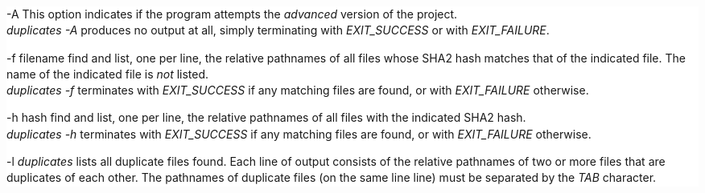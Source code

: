 <tr>
    <td style="vertical-align: top; width: 6em;">-A</td>
    <td>
    This option indicates if the program attempts the <i>advanced</i>
    version of the project.
    <br>
    <i>duplicates&nbsp;-A</i> produces no output at all,
    simply terminating with <i>EXIT_SUCCESS</i> or with <i>EXIT_FAILURE</i>.
    <p></p>
    </td>
</tr>

<tr>
    <td style="vertical-align: top; width: 6em;">-f&nbsp;filename</td>
    <td>
    find and list,
    one per line,
    the relative pathnames of all files whose SHA2 hash matches
    that of the indicated file.
    The name of the indicated file is <i>not</i> listed.
    <br>
    <i>duplicates&nbsp;-f</i>
    terminates with <i>EXIT_SUCCESS</i> if any matching files are found,
    or with <i>EXIT_FAILURE</i> otherwise.
    <p></p>
    </td>
</tr>

<tr>
    <td style="vertical-align: top; width: 6em;">-h&nbsp;hash</td>
    <td>
    find and list,
    one per line,
    the relative pathnames of all files with the indicated SHA2 hash.
    <br>
    <i>duplicates&nbsp;-h</i>
    terminates with <i>EXIT_SUCCESS</i> if any matching files are found,
    or with <i>EXIT_FAILURE</i> otherwise.
    <p></p>
    </td>
</tr>

<tr>
    <td style="vertical-align: top; width: 6em;">-l</td>
    <td>
    <i>duplicates</i> lists all duplicate files found.
    Each line of output consists of the relative pathnames
    of two or more files that are duplicates of each other.
    The pathnames of duplicate files (on the same line line)
    must be separated by the <i>TAB</i> character.
    <p></p>
    </td>
</tr>
